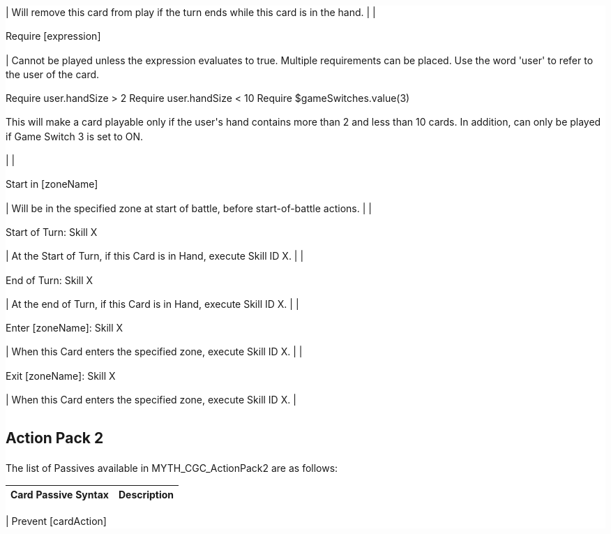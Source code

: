 | Will remove this card from play if the turn ends while this card is in the hand. |
| 

Require \[expression\]

| Cannot be played unless the expression evaluates to true. Multiple requirements can be placed. Use the word 'user' to refer to the user of the card.  

Require user.handSize > 2
Require user.handSize < 10
Require $gameSwitches.value(3)

This will make a card playable only if the user's hand contains more than 2 and less than 10 cards. In addition, can only be played if Game Switch 3 is set to ON.

|
| 

Start in \[zoneName\]

| Will be in the specified zone at start of battle, before start-of-battle actions. |
| 

Start of Turn: Skill X

| At the Start of Turn, if this Card is in Hand, execute Skill ID X. |
| 

End of Turn: Skill X

| At the end of Turn, if this Card is in Hand, execute Skill ID X. |
| 

Enter \[zoneName\]: Skill X

| When this Card enters the specified zone, execute Skill ID X. |
| 

Exit \[zoneName\]: Skill X

| When this Card enters the specified zone, execute Skill ID X. |

Action Pack 2
-------------

The list of Passives available in MYTH\_CGC\_ActionPack2 are as follows:

| Card Passive Syntax | Description |
| --- | --- |
| 
Prevent \[cardAction\]
